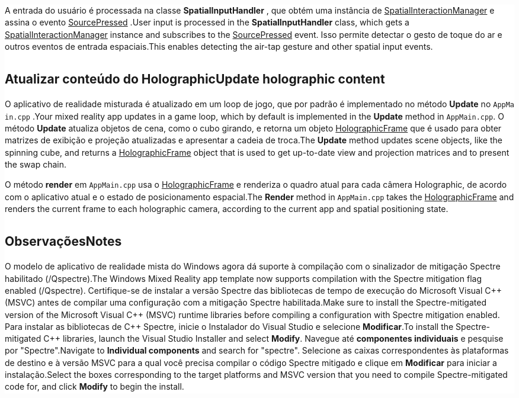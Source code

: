 <span data-ttu-id="c70f4-216">A entrada do usuário é processada na classe **SpatialInputHandler** , que obtém uma instância de <a href="https://docs.microsoft.com/uwp/api/windows.ui.input.spatial.spatialinteractionmanager" target="_blank">SpatialInteractionManager</a> e assina o evento <a href="https://docs.microsoft.com/uwp/api/windows.ui.input.spatial.spatialinteractionmanager.sourcepressed" target="_blank">SourcePressed</a> .</span><span class="sxs-lookup"><span data-stu-id="c70f4-216">User input is processed in the **SpatialInputHandler** class, which gets a <a href="https://docs.microsoft.com/uwp/api/windows.ui.input.spatial.spatialinteractionmanager" target="_blank">SpatialInteractionManager</a> instance and subscribes to the <a href="https://docs.microsoft.com/uwp/api/windows.ui.input.spatial.spatialinteractionmanager.sourcepressed" target="_blank">SourcePressed</a> event.</span></span> <span data-ttu-id="c70f4-217">Isso permite detectar o gesto de toque do ar e outros eventos de entrada espaciais.</span><span class="sxs-lookup"><span data-stu-id="c70f4-217">This enables detecting the air-tap gesture and other spatial input events.</span></span>

## <a name="update-holographic-content"></a><span data-ttu-id="c70f4-218">Atualizar conteúdo do Holographic</span><span class="sxs-lookup"><span data-stu-id="c70f4-218">Update holographic content</span></span>

<span data-ttu-id="c70f4-219">O aplicativo de realidade misturada é atualizado em um loop de jogo, que por padrão é implementado no método **Update** no `AppMain.cpp` .</span><span class="sxs-lookup"><span data-stu-id="c70f4-219">Your mixed reality app updates in a game loop, which by default is implemented in the **Update** method in `AppMain.cpp`.</span></span> <span data-ttu-id="c70f4-220">O método **Update** atualiza objetos de cena, como o cubo girando, e retorna um objeto <a href="https://docs.microsoft.com/uwp/api/windows.graphics.holographic.holographicframe" target="_blank">HolographicFrame</a> que é usado para obter matrizes de exibição e projeção atualizadas e apresentar a cadeia de troca.</span><span class="sxs-lookup"><span data-stu-id="c70f4-220">The **Update** method updates scene objects, like the spinning cube, and returns a <a href="https://docs.microsoft.com/uwp/api/windows.graphics.holographic.holographicframe" target="_blank">HolographicFrame</a> object that is used to get up-to-date view and projection matrices and to present the swap chain.</span></span>

<span data-ttu-id="c70f4-221">O método **render** em `AppMain.cpp` usa o <a href="https://docs.microsoft.com/uwp/api/windows.graphics.holographic.holographicframe" target="_blank">HolographicFrame</a> e renderiza o quadro atual para cada câmera Holographic, de acordo com o aplicativo atual e o estado de posicionamento espacial.</span><span class="sxs-lookup"><span data-stu-id="c70f4-221">The **Render** method in `AppMain.cpp` takes the <a href="https://docs.microsoft.com/uwp/api/windows.graphics.holographic.holographicframe" target="_blank">HolographicFrame</a> and renders the current frame to each holographic camera, according to the current app and spatial positioning state.</span></span>

## <a name="notes"></a><span data-ttu-id="c70f4-222">Observações</span><span class="sxs-lookup"><span data-stu-id="c70f4-222">Notes</span></span>

<span data-ttu-id="c70f4-223">O modelo de aplicativo de realidade mista do Windows agora dá suporte à compilação com o sinalizador de mitigação Spectre habilitado (/Qspectre).</span><span class="sxs-lookup"><span data-stu-id="c70f4-223">The Windows Mixed Reality app template now supports compilation with the Spectre mitigation flag enabled (/Qspectre).</span></span> <span data-ttu-id="c70f4-224">Certifique-se de instalar a versão Spectre das bibliotecas de tempo de execução do Microsoft Visual C++ (MSVC) antes de compilar uma configuração com a mitigação Spectre habilitada.</span><span class="sxs-lookup"><span data-stu-id="c70f4-224">Make sure to install the Spectre-mitigated version of the Microsoft Visual C++ (MSVC) runtime libraries before compiling a configuration with Spectre mitigation enabled.</span></span> <span data-ttu-id="c70f4-225">Para instalar as bibliotecas de C++ Spectre, inicie o Instalador do Visual Studio e selecione **Modificar**.</span><span class="sxs-lookup"><span data-stu-id="c70f4-225">To install the Spectre-mitigated C++ libraries, launch the Visual Studio Installer and select **Modify**.</span></span> <span data-ttu-id="c70f4-226">Navegue até **componentes individuais** e pesquise por "Spectre".</span><span class="sxs-lookup"><span data-stu-id="c70f4-226">Navigate to **Individual components** and search for "spectre".</span></span> <span data-ttu-id="c70f4-227">Selecione as caixas correspondentes às plataformas de destino e à versão MSVC para a qual você precisa compilar o código Spectre mitigado e clique em **Modificar** para iniciar a instalação.</span><span class="sxs-lookup"><span data-stu-id="c70f4-227">Select the boxes corresponding to the target platforms and MSVC version that you need to compile Spectre-mitigated code for, and click **Modify** to begin the install.</span></span>
